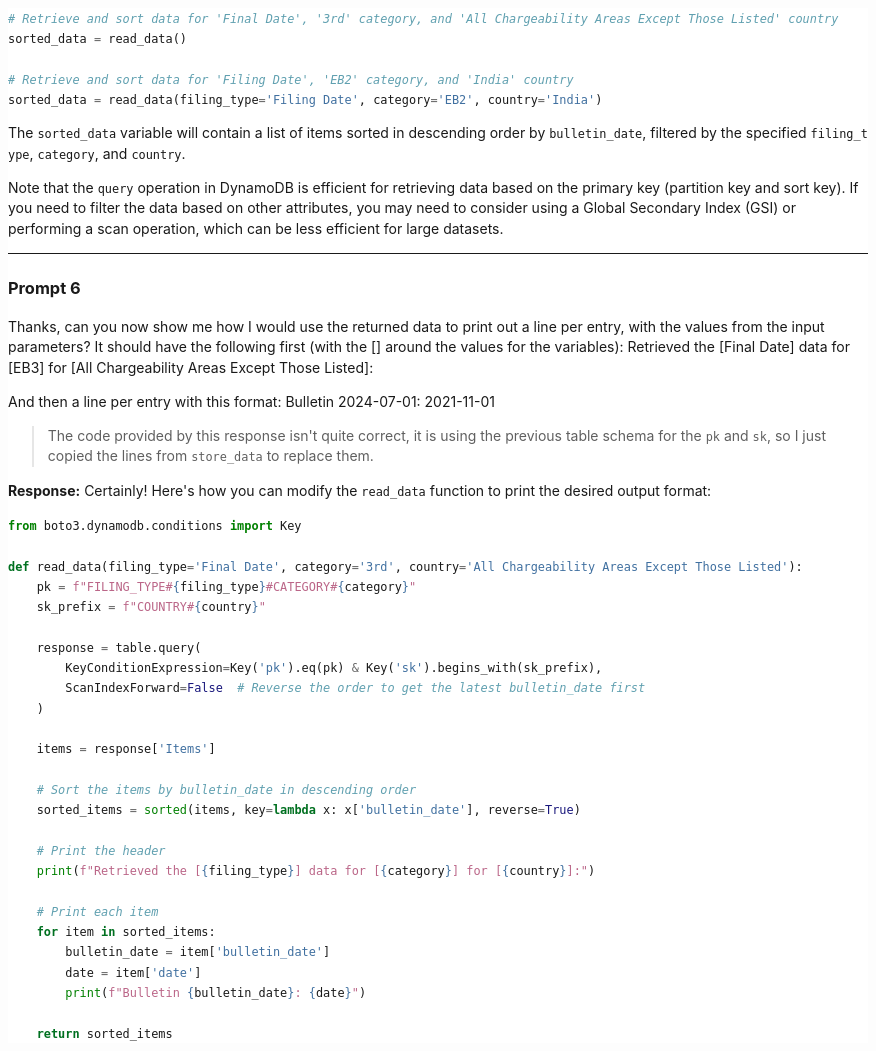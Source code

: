 ```python
# Retrieve and sort data for 'Final Date', '3rd' category, and 'All Chargeability Areas Except Those Listed' country
sorted_data = read_data()

# Retrieve and sort data for 'Filing Date', 'EB2' category, and 'India' country
sorted_data = read_data(filing_type='Filing Date', category='EB2', country='India')
```

The `sorted_data` variable will contain a list of items sorted in descending order by `bulletin_date`, filtered by the specified `filing_type`, `category`, and `country`.

Note that the `query` operation in DynamoDB is efficient for retrieving data based on the primary key (partition key and sort key). If you need to filter the data based on other attributes, you may need to consider using a Global Secondary Index (GSI) or performing a scan operation, which can be less efficient for large datasets.

---

### Prompt 6

Thanks, can you now show me how I would use the returned data to print out a line per entry, with the values from the input parameters? It should have the following first (with the [] around the values for the variables):
Retrieved the [Final Date] data for [EB3] for [All Chargeability Areas Except Those Listed]:

And then a line per entry with this format:
Bulletin 2024-07-01: 2021-11-01

> The code provided by this response isn't quite correct, it is using the previous table schema for the `pk` and `sk`, so I just copied the lines from `store_data` to replace them.

**Response:**
Certainly! Here's how you can modify the `read_data` function to print the desired output format:

```python
from boto3.dynamodb.conditions import Key

def read_data(filing_type='Final Date', category='3rd', country='All Chargeability Areas Except Those Listed'):
    pk = f"FILING_TYPE#{filing_type}#CATEGORY#{category}"
    sk_prefix = f"COUNTRY#{country}"

    response = table.query(
        KeyConditionExpression=Key('pk').eq(pk) & Key('sk').begins_with(sk_prefix),
        ScanIndexForward=False  # Reverse the order to get the latest bulletin_date first
    )

    items = response['Items']

    # Sort the items by bulletin_date in descending order
    sorted_items = sorted(items, key=lambda x: x['bulletin_date'], reverse=True)

    # Print the header
    print(f"Retrieved the [{filing_type}] data for [{category}] for [{country}]:")

    # Print each item
    for item in sorted_items:
        bulletin_date = item['bulletin_date']
        date = item['date']
        print(f"Bulletin {bulletin_date}: {date}")

    return sorted_items
```
